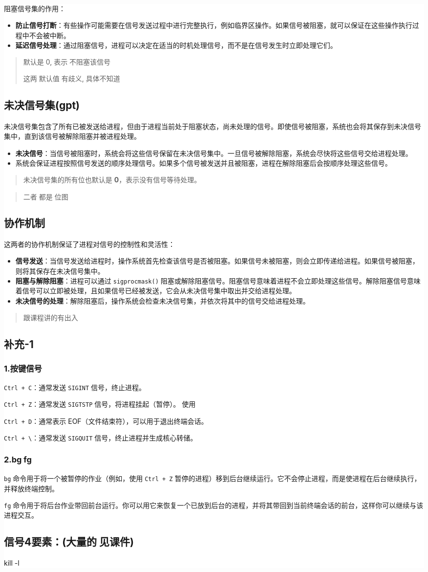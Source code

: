 阻塞信号集的作用：

- **防止信号打断**：有些操作可能需要在信号发送过程中进行完整执行，例如临界区操作。如果信号被阻塞，就可以保证在这些操作执行过程中不会被中断。
- **延迟信号处理**：通过阻塞信号，进程可以决定在适当的时机处理信号，而不是在信号发生时立即处理它们。

> 默认是 0, 表示 不阻塞该信号 
>
> 这两 默认值 有歧义,  具体不知道   

## 未决信号集(gpt)

未决信号集包含了所有已被发送给进程，但由于进程当前处于阻塞状态，尚未处理的信号。即使信号被阻塞，系统也会将其保存到未决信号集中，直到该信号被解除阻塞并被进程处理。

- **未决信号**：当信号被阻塞时，系统会将这些信号保留在未决信号集中。一旦信号被解除阻塞，系统会尽快将这些信号交给进程处理。
- 系统会保证进程按照信号发送的顺序处理信号。如果多个信号被发送并且被阻塞，进程在解除阻塞后会按顺序处理这些信号。

> 未决信号集的所有位也默认是 **0**，表示没有信号等待处理。   



> 二者 都是 位图

## 协作机制

这两者的协作机制保证了进程对信号的控制性和灵活性：

- **信号发送**：当信号发送给进程时，操作系统首先检查该信号是否被阻塞。如果信号未被阻塞，则会立即传递给进程。如果信号被阻塞，则将其保存在未决信号集中。
- **阻塞与解除阻塞**：进程可以通过 `sigprocmask()` 阻塞或解除阻塞信号。阻塞信号意味着进程不会立即处理这些信号。解除阻塞信号意味着信号可以立即被处理，且如果信号已经被发送，它会从未决信号集中取出并交给进程处理。
- **未决信号的处理**：解除阻塞后，操作系统会检查未决信号集，并依次将其中的信号交给进程处理。

> 跟课程讲的有出入

## 补充-1

### 1.按键信号

`Ctrl + C`：通常发送 `SIGINT` 信号，终止进程。

`Ctrl + Z`：通常发送 `SIGTSTP` 信号，将进程挂起（暂停）。  使用 

`Ctrl + D`：通常表示 EOF（文件结束符），可以用于退出终端会话。

`Ctrl + \`：通常发送 `SIGQUIT` 信号，终止进程并生成核心转储。

### 2.bg fg

`bg` 命令用于将一个被暂停的作业（例如，使用 `Ctrl + Z` 暂停的进程）移到后台继续运行。它不会停止进程，而是使进程在后台继续执行，并释放终端控制。

`fg` 命令用于将后台作业带回前台运行。你可以用它来恢复一个已放到后台的进程，并将其带回到当前终端会话的前台，这样你可以继续与该进程交互。





## 信号4要素：(大量的 见课件)

kill -l
